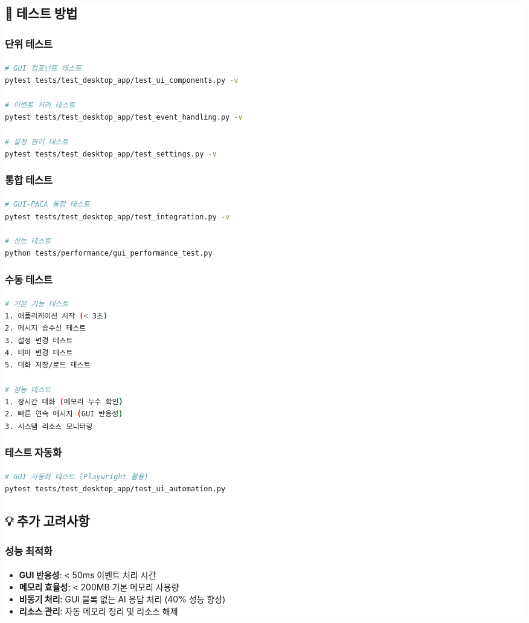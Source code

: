 ```yaml
```

## 🧪 테스트 방법

### 단위 테스트
```bash
# GUI 컴포넌트 테스트
pytest tests/test_desktop_app/test_ui_components.py -v

# 이벤트 처리 테스트
pytest tests/test_desktop_app/test_event_handling.py -v

# 설정 관리 테스트
pytest tests/test_desktop_app/test_settings.py -v
```

### 통합 테스트
```bash
# GUI-PACA 통합 테스트
pytest tests/test_desktop_app/test_integration.py -v

# 성능 테스트
python tests/performance/gui_performance_test.py
```

### 수동 테스트
```bash
# 기본 기능 테스트
1. 애플리케이션 시작 (< 3초)
2. 메시지 송수신 테스트
3. 설정 변경 테스트
4. 테마 변경 테스트
5. 대화 저장/로드 테스트

# 성능 테스트
1. 장시간 대화 (메모리 누수 확인)
2. 빠른 연속 메시지 (GUI 반응성)
3. 시스템 리소스 모니터링
```

### 테스트 자동화
```bash
# GUI 자동화 테스트 (Playwright 활용)
pytest tests/test_desktop_app/test_ui_automation.py
```

## 💡 추가 고려사항

### 성능 최적화
- **GUI 반응성**: < 50ms 이벤트 처리 시간
- **메모리 효율성**: < 200MB 기본 메모리 사용량
- **비동기 처리**: GUI 블록 없는 AI 응답 처리 (40% 성능 향상)
- **리소스 관리**: 자동 메모리 정리 및 리소스 해제
